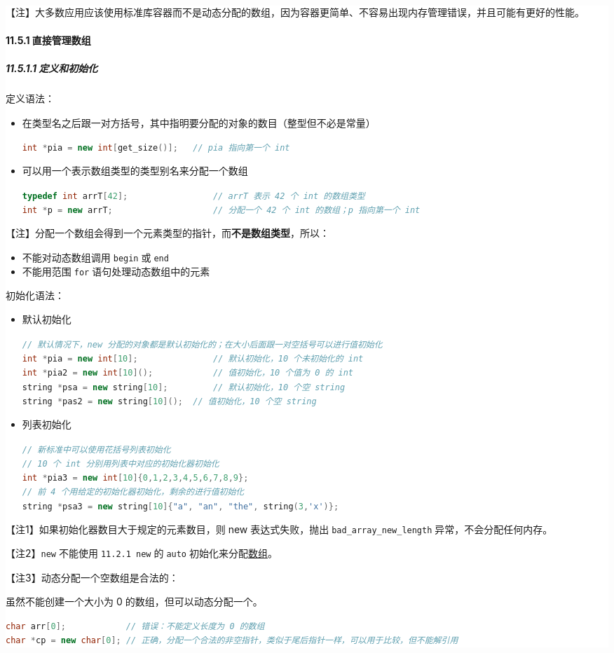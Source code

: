【注】大多数应用应该使用标准库容器而不是动态分配的数组，因为容器更简单、不容易出现内存管理错误，并且可能有更好的性能。

#### 11.5.1 直接管理数组

##### 11.5.1.1 定义和初始化

定义语法：

* 在类型名之后跟一对方括号，其中指明要分配的对象的数目（整型但不必是常量）

  ```c++
  int *pia = new int[get_size()]; 	// pia 指向第一个 int
  ```

* 可以用一个表示数组类型的类型别名来分配一个数组

  ```c++
  typedef int arrT[42]; 				// arrT 表示 42 个 int 的数组类型
  int *p = new arrT; 					// 分配一个 42 个 int 的数组；p 指向第一个 int
  ```

【注】分配一个数组会得到一个元素类型的指针，而**不是数组类型**，所以：

* 不能对动态数组调用 `begin` 或 `end`
* 不能用范围 `for` 语句处理动态数组中的元素

初始化语法：

* 默认初始化

  ```c++
  // 默认情况下，new 分配的对象都是默认初始化的；在大小后面跟一对空括号可以进行值初始化
  int *pia = new int[10];				// 默认初始化，10 个未初始化的 int
  int *pia2 = new int[10](); 			// 值初始化，10 个值为 0 的 int
  string *psa = new string[10]; 		// 默认初始化，10 个空 string
  string *pas2 = new string[10]();	// 值初始化，10 个空 string
  ```

* 列表初始化

  ```c++
  // 新标准中可以使用花括号列表初始化
  // 10 个 int 分别用列表中对应的初始化器初始化
  int *pia3 = new int[10]{0,1,2,3,4,5,6,7,8,9};
  // 前 4 个用给定的初始化器初始化，剩余的进行值初始化
  string *psa3 = new string[10]{"a", "an", "the", string(3,'x')};
  ```

【注1】如果初始化器数目大于规定的元素数目，则 new 表达式失败，抛出 `bad_array_new_length` 异常，不会分配任何内存。

【注2】`new` 不能使用 `11.2.1 new` 的 `auto` 初始化来分配<u>数组</u>。

【注3】动态分配一个空数组是合法的：

虽然不能创建一个大小为 0 的数组，但可以动态分配一个。

```c++
char arr[0];			// 错误：不能定义长度为 0 的数组
char *cp = new char[0];	// 正确，分配一个合法的非空指针，类似于尾后指针一样，可以用于比较，但不能解引用
```
